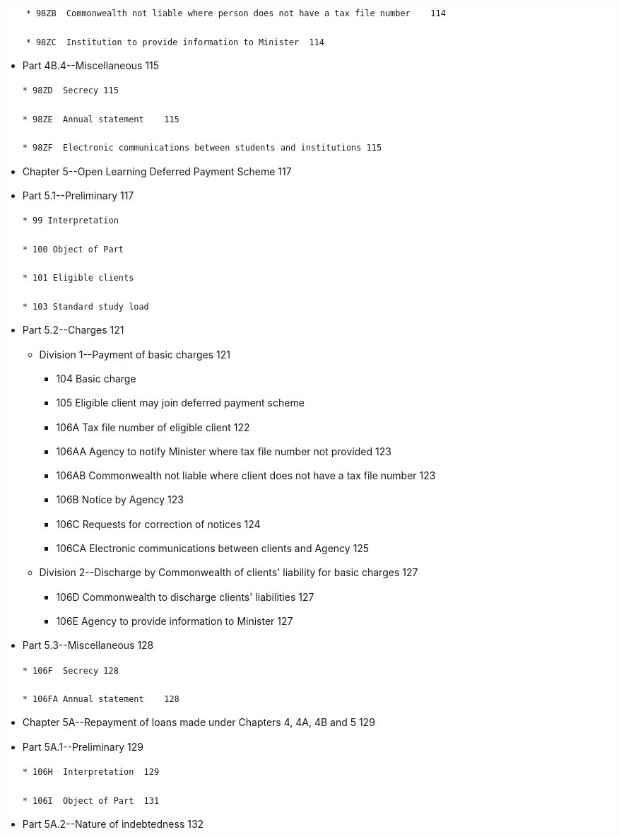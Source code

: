         * 98ZB	Commonwealth not liable where person does not have a tax file number	114

        * 98ZC	Institution to provide information to Minister	114

  * Part 4B.4--Miscellaneous	115

        * 98ZD	Secrecy	115

        * 98ZE	Annual statement	115

        * 98ZF	Electronic communications between students and institutions	115

  * Chapter 5--Open Learning Deferred Payment Scheme	117

  * Part 5.1--Preliminary	117

        * 99 Interpretation 

        * 100 Object of Part 

        * 101 Eligible clients 

        * 103 Standard study load 

  * Part 5.2--Charges	121

      * Division 1--Payment of basic charges	121

        * 104 Basic charge 

        * 105 Eligible client may join deferred payment scheme 

        * 106A	Tax file number of eligible client	122

        * 106AA	Agency to notify Minister where tax file number not provided	123

        * 106AB	Commonwealth not liable where client does not have a tax file number	123

        * 106B	Notice by Agency	123

        * 106C	Requests for correction of notices	124

        * 106CA	Electronic communications between clients and Agency	125

      * Division 2--Discharge by Commonwealth of clients' liability for basic charges	127

        * 106D	Commonwealth to discharge clients' liabilities	127

        * 106E	Agency to provide information to Minister	127

  * Part 5.3--Miscellaneous	128

        * 106F	Secrecy	128

        * 106FA	Annual statement	128

  * Chapter 5A--Repayment of loans made under Chapters 4, 4A, 4B and 5	129

  * Part 5A.1--Preliminary	129

        * 106H	Interpretation	129

        * 106I	Object of Part	131

  * Part 5A.2--Nature of indebtedness	132
